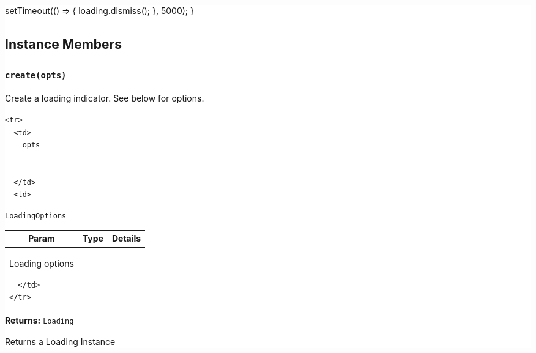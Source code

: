   setTimeout(() =&gt; {
    loading.dismiss();
  }, 5000);
}
</code></pre>










<h2><a class="anchor" name="instance-members" href="#instance-members"></a>Instance Members</h2>

<div id="create"></div>

<h3>
<a class="anchor" name="create" href="#create"></a>
<code>create(opts)</code>
  

</h3>

Create a loading indicator. See below for options.


<table class="table param-table" style="margin:0;">
  <thead>
    <tr>
      <th>Param</th>
      <th>Type</th>
      <th>Details</th>
    </tr>
  </thead>
  <tbody>
    
    <tr>
      <td>
        opts
        
        
      </td>
      <td>
        
  <code>LoadingOptions</code>
      </td>
      <td>
        <p>Loading options</p>

        
      </td>
    </tr>
    
  </tbody>
</table>





<div class="return-value">
<i class="icon ion-arrow-return-left"></i>
<b>Returns:</b> 
  <code>Loading</code> <p>Returns a Loading Instance</p>
